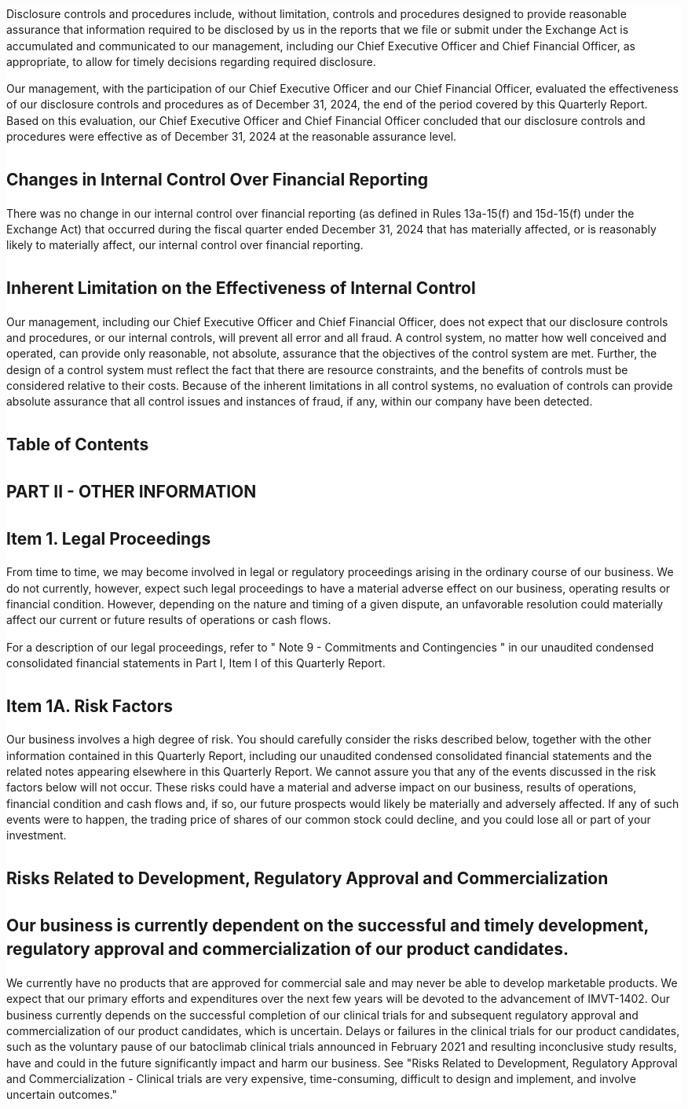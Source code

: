 <p>Disclosure controls and procedures include, without limitation, controls and procedures designed to provide reasonable assurance that information required to be disclosed by us in the reports that we file or submit under the Exchange Act is accumulated and communicated to our management, including our Chief Executive Officer and Chief Financial Officer, as appropriate, to allow for timely decisions regarding required disclosure.</p>
<p>Our management, with the participation of our Chief Executive Officer and our Chief Financial Officer, evaluated the effectiveness of our disclosure controls and procedures as of December 31, 2024, the end of the period covered by this Quarterly Report. Based on this evaluation, our Chief Executive Officer and Chief Financial Officer concluded that our disclosure controls and procedures were effective as of December 31, 2024 at the reasonable assurance level.</p>
<h2>Changes in Internal Control Over Financial Reporting</h2>
<p>There was no change in our internal control over financial reporting (as defined in Rules 13a-15(f) and 15d-15(f) under the Exchange Act) that occurred during the fiscal quarter ended December 31, 2024 that has materially affected, or is reasonably likely to materially affect, our internal control over financial reporting.</p>
<h2>Inherent Limitation on the Effectiveness of Internal Control</h2>
<p>Our management, including our Chief Executive Officer and Chief Financial Officer, does not expect that our disclosure controls and procedures, or our internal controls, will prevent all error and all fraud. A control system, no matter how well conceived and operated, can provide only reasonable, not absolute, assurance that the objectives of the control system are met. Further, the design of a control system must reflect the fact that there are resource constraints, and the benefits of controls must be considered relative to their costs. Because of the inherent limitations in all control systems, no evaluation of controls can provide absolute assurance that all control issues and instances of fraud, if any, within our company have been detected.</p>
<h2>Table of Contents</h2>
<h2>PART II - OTHER INFORMATION</h2>
<h2>Item 1. Legal Proceedings</h2>
<p>From time to time, we may become involved in legal or regulatory proceedings arising in the ordinary course of our business. We do not currently, however, expect such legal proceedings to have a material adverse effect on our business, operating results or financial condition. However, depending on the nature and timing of a given dispute, an unfavorable resolution could materially affect our current or future results of operations or cash flows.</p>
<p>For a description of our legal proceedings, refer to " Note 9 - Commitments and Contingencies " in our unaudited condensed consolidated financial statements in Part I, Item I of this Quarterly Report.</p>
<h2>Item 1A. Risk Factors</h2>
<p>Our business involves a high degree of risk. You should carefully consider the risks described below, together with the other information contained in this Quarterly Report, including our unaudited condensed consolidated financial statements and the related notes appearing elsewhere in this Quarterly Report. We cannot assure you that any of the events discussed in the risk factors below will not occur. These risks could have a material and adverse impact on our business, results of operations, financial condition and cash flows and, if so, our future prospects would likely be materially and adversely affected. If any of such events were to happen, the trading price of shares of our common stock could decline, and you could lose all or part of your investment.</p>
<h2>Risks Related to Development, Regulatory Approval and Commercialization</h2>
<h2>Our business is currently dependent on the successful and timely development, regulatory approval and commercialization of our product candidates.</h2>
<p>We currently have no products that are approved for commercial sale and may never be able to develop marketable products. We expect that our primary efforts and expenditures over the next few years will be devoted to the advancement of IMVT-1402. Our business currently depends on the successful completion of our clinical trials for and subsequent regulatory approval and commercialization of our product candidates, which is uncertain. Delays or failures in the clinical trials for our product candidates, such as the voluntary pause of our batoclimab clinical trials announced in February 2021 and resulting inconclusive study results, have and could in the future significantly impact and harm our business. See "Risks Related to Development, Regulatory Approval and Commercialization - Clinical trials are very expensive, time-consuming, difficult to design and implement, and involve uncertain outcomes."</p>